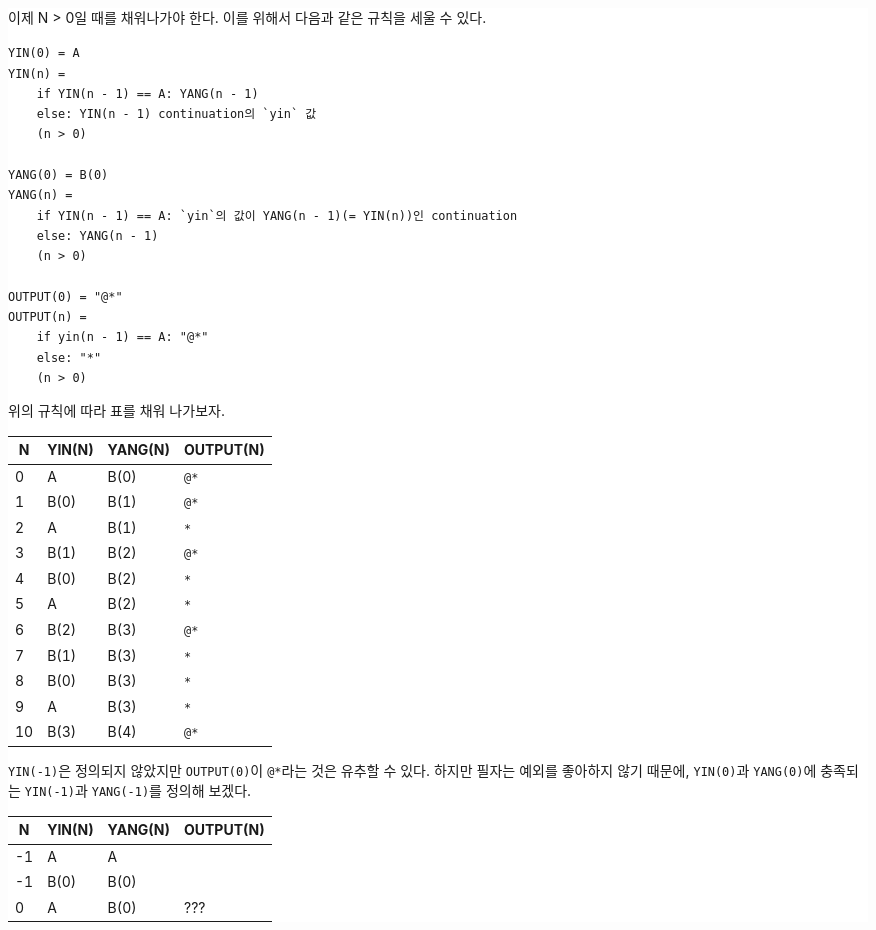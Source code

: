 이제 N > 0일 때를 채워나가야 한다. 이를 위해서 다음과 같은 규칙을 세울 수 있다.

```
YIN(0) = A
YIN(n) =
    if YIN(n - 1) == A: YANG(n - 1)
    else: YIN(n - 1) continuation의 `yin` 값
    (n > 0)

YANG(0) = B(0)
YANG(n) =
    if YIN(n - 1) == A: `yin`의 값이 YANG(n - 1)(= YIN(n))인 continuation
    else: YANG(n - 1)
    (n > 0)

OUTPUT(0) = "@*"
OUTPUT(n) =
    if yin(n - 1) == A: "@*"
    else: "*"
    (n > 0)
```

위의 규칙에 따라 표를 채워 나가보자.

| N    | YIN(N) | YANG(N) | OUTPUT(N) |
| ---- | ------ | ------- | --------- |
| 0    | A      | B(0)    | `@*`      |
| 1    | B(0)   | B(1)    | `@*`      |
| 2    | A      | B(1)    | `*`       |
| 3    | B(1)   | B(2)    | `@*`      |
| 4    | B(0)   | B(2)    | `*`       |
| 5    | A      | B(2)    | `*`       |
| 6    | B(2)   | B(3)    | `@*`      |
| 7    | B(1)   | B(3)    | `*`       |
| 8    | B(0)   | B(3)    | `*`       |
| 9    | A      | B(3)    | `*`       |
| 10   | B(3)   | B(4)    | `@*`      |

`YIN(-1)`은 정의되지 않았지만 `OUTPUT(0)`이 `@*`라는 것은 유추할 수 있다. 하지만 필자는 예외를 좋아하지 않기 때문에, `YIN(0)`과 `YANG(0)`에 충족되는 `YIN(-1)`과 `YANG(-1)`를 정의해 보겠다.

| N    | YIN(N) | YANG(N) | OUTPUT(N) |
| ---- | ------ | ------- | --------- |
| -1   | A      | A       |           |
| -1   | B(0)   | B(0)    |           |
| 0    | A      | B(0)    | ???       |
